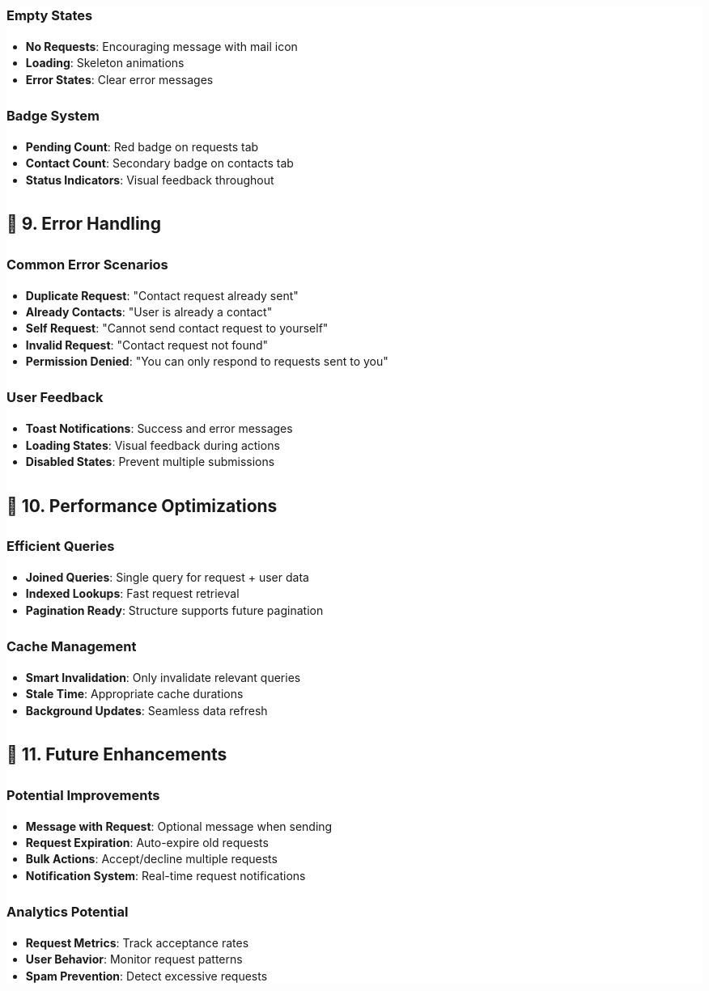 ### **Empty States**
- **No Requests**: Encouraging message with mail icon
- **Loading**: Skeleton animations
- **Error States**: Clear error messages

### **Badge System**
- **Pending Count**: Red badge on requests tab
- **Contact Count**: Secondary badge on contacts tab
- **Status Indicators**: Visual feedback throughout

## 🔧 **9. Error Handling**

### **Common Error Scenarios**
- **Duplicate Request**: "Contact request already sent"
- **Already Contacts**: "User is already a contact"
- **Self Request**: "Cannot send contact request to yourself"
- **Invalid Request**: "Contact request not found"
- **Permission Denied**: "You can only respond to requests sent to you"

### **User Feedback**
- **Toast Notifications**: Success and error messages
- **Loading States**: Visual feedback during actions
- **Disabled States**: Prevent multiple submissions

## 🔧 **10. Performance Optimizations**

### **Efficient Queries**
- **Joined Queries**: Single query for request + user data
- **Indexed Lookups**: Fast request retrieval
- **Pagination Ready**: Structure supports future pagination

### **Cache Management**
- **Smart Invalidation**: Only invalidate relevant queries
- **Stale Time**: Appropriate cache durations
- **Background Updates**: Seamless data refresh

## 🔧 **11. Future Enhancements**

### **Potential Improvements**
- **Message with Request**: Optional message when sending
- **Request Expiration**: Auto-expire old requests
- **Bulk Actions**: Accept/decline multiple requests
- **Notification System**: Real-time request notifications

### **Analytics Potential**
- **Request Metrics**: Track acceptance rates
- **User Behavior**: Monitor request patterns
- **Spam Prevention**: Detect excessive requests
